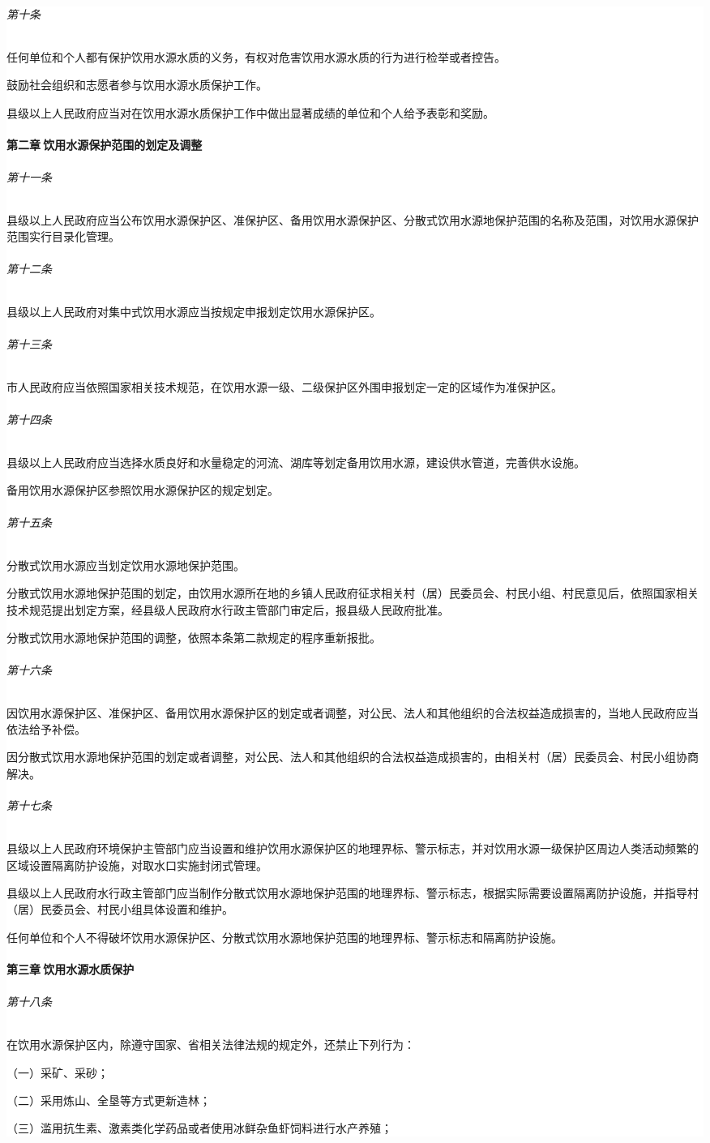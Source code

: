 ###### 第十条

任何单位和个人都有保护饮用水源水质的义务，有权对危害饮用水源水质的行为进行检举或者控告。

鼓励社会组织和志愿者参与饮用水源水质保护工作。

县级以上人民政府应当对在饮用水源水质保护工作中做出显著成绩的单位和个人给予表彰和奖励。

#### 第二章 饮用水源保护范围的划定及调整

###### 第十一条

县级以上人民政府应当公布饮用水源保护区、准保护区、备用饮用水源保护区、分散式饮用水源地保护范围的名称及范围，对饮用水源保护范围实行目录化管理。

###### 第十二条

县级以上人民政府对集中式饮用水源应当按规定申报划定饮用水源保护区。

###### 第十三条

市人民政府应当依照国家相关技术规范，在饮用水源一级、二级保护区外围申报划定一定的区域作为准保护区。

###### 第十四条

县级以上人民政府应当选择水质良好和水量稳定的河流、湖库等划定备用饮用水源，建设供水管道，完善供水设施。

备用饮用水源保护区参照饮用水源保护区的规定划定。

###### 第十五条

分散式饮用水源应当划定饮用水源地保护范围。

分散式饮用水源地保护范围的划定，由饮用水源所在地的乡镇人民政府征求相关村（居）民委员会、村民小组、村民意见后，依照国家相关技术规范提出划定方案，经县级人民政府水行政主管部门审定后，报县级人民政府批准。

分散式饮用水源地保护范围的调整，依照本条第二款规定的程序重新报批。

###### 第十六条

因饮用水源保护区、准保护区、备用饮用水源保护区的划定或者调整，对公民、法人和其他组织的合法权益造成损害的，当地人民政府应当依法给予补偿。

因分散式饮用水源地保护范围的划定或者调整，对公民、法人和其他组织的合法权益造成损害的，由相关村（居）民委员会、村民小组协商解决。

###### 第十七条

县级以上人民政府环境保护主管部门应当设置和维护饮用水源保护区的地理界标、警示标志，并对饮用水源一级保护区周边人类活动频繁的区域设置隔离防护设施，对取水口实施封闭式管理。

县级以上人民政府水行政主管部门应当制作分散式饮用水源地保护范围的地理界标、警示标志，根据实际需要设置隔离防护设施，并指导村（居）民委员会、村民小组具体设置和维护。

任何单位和个人不得破坏饮用水源保护区、分散式饮用水源地保护范围的地理界标、警示标志和隔离防护设施。

#### 第三章 饮用水源水质保护

###### 第十八条

在饮用水源保护区内，除遵守国家、省相关法律法规的规定外，还禁止下列行为：

（一）采矿、采砂；

（二）采用炼山、全垦等方式更新造林；

（三）滥用抗生素、激素类化学药品或者使用冰鲜杂鱼虾饲料进行水产养殖；
